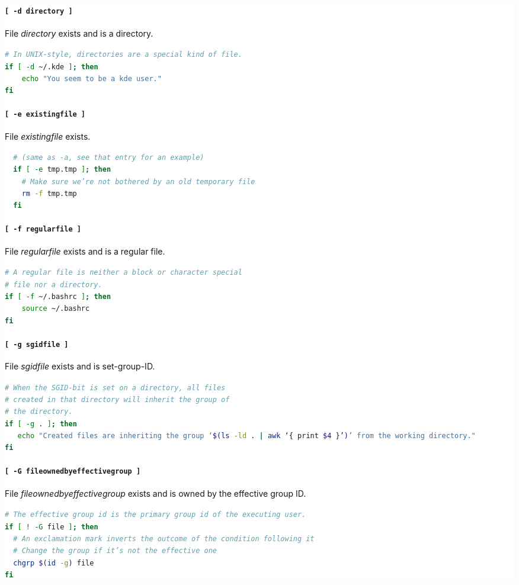 
#### `[ -d directory ]`
File *directory* exists and is a directory.

```bash
# In UNIX-style, directories are a special kind of file.
if [ -d ~/.kde ]; then
    echo "You seem to be a kde user."
fi
```


#### `[ -e existingfile ]`
File *existingfile* exists.

```bash
  # (same as -a, see that entry for an example)
  if [ -e tmp.tmp ]; then
    # Make sure we’re not bothered by an old temporary file
    rm -f tmp.tmp
  fi
```


#### `[ -f regularfile ]`
File *regularfile* exists and is a regular file.

```bash
# A regular file is neither a block or character special
# file nor a directory.
if [ -f ~/.bashrc ]; then
    source ~/.bashrc
fi
```


#### `[ -g sgidfile ]`
File *sgidfile* exists and is set-group-ID.

```bash
# When the SGID-bit is set on a directory, all files
# created in that directory will inherit the group of
# the directory.
if [ -g . ]; then
   echo "Created files are inheriting the group ‘$(ls -ld . | awk ‘{ print $4 }’)’ from the working directory."
fi
```


#### `[ -G fileownedbyeffectivegroup ]`
File *fileownedbyeffectivegroup* exists and is owned by the effective group ID.

```bash
# The effective group id is the primary group id of the executing user.
if [ ! -G file ]; then
  # An exclamation mark inverts the outcome of the condition following it
  # Change the group if it’s not the effective one
  chgrp $(id -g) file
fi
```
